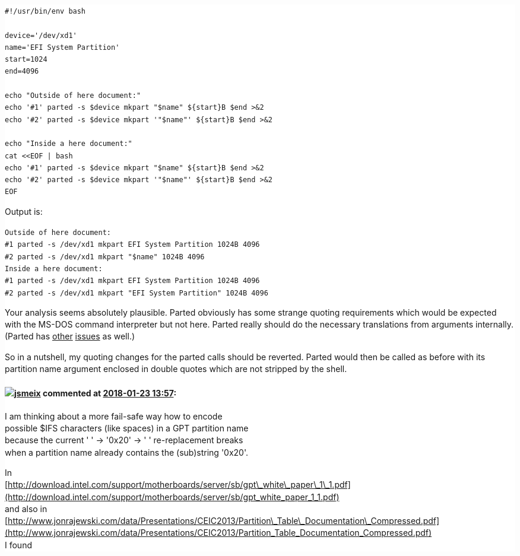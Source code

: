     #!/usr/bin/env bash

    device='/dev/xd1'
    name='EFI System Partition'
    start=1024
    end=4096

    echo "Outside of here document:"
    echo '#1' parted -s $device mkpart "$name" ${start}B $end >&2
    echo '#2' parted -s $device mkpart '"$name"' ${start}B $end >&2

    echo "Inside a here document:"
    cat <<EOF | bash
    echo '#1' parted -s $device mkpart "$name" ${start}B $end >&2
    echo '#2' parted -s $device mkpart '"$name"' ${start}B $end >&2
    EOF

Output is:

    Outside of here document:
    #1 parted -s /dev/xd1 mkpart EFI System Partition 1024B 4096
    #2 parted -s /dev/xd1 mkpart "$name" 1024B 4096
    Inside a here document:
    #1 parted -s /dev/xd1 mkpart EFI System Partition 1024B 4096
    #2 parted -s /dev/xd1 mkpart "EFI System Partition" 1024B 4096

Your analysis seems absolutely plausible. Parted obviously has some
strange quoting requirements which would be expected with the MS-DOS
command interpreter but not here. Parted really should do the necessary
translations from arguments internally. (Parted has
[other](https://www.jethrocarr.com/2012/08/10/gdisk-oh-glorious-gdisk/)
[issues](https://www.weisskunst.de/dr/node/60) as well.)

So in a nutshell, my quoting changes for the parted calls should be
reverted. Parted would then be called as before with its partition name
argument enclosed in double quotes which are not stripped by the shell.

#### <img src="https://avatars.githubusercontent.com/u/1788608?u=925fc54e2ce01551392622446ece427f51e2f0ce&v=4" width="50">[jsmeix](https://github.com/jsmeix) commented at [2018-01-23 13:57](https://github.com/rear/rear/issues/1563#issuecomment-359797990):

I am thinking about a more fail-safe way how to encode  
possible $IFS characters (like spaces) in a GPT partition name  
because the current ' ' -&gt; '0x20' -&gt; ' ' re-replacement breaks  
when a partition name already contains the (sub)string '0x20'.

In  
[http://download.intel.com/support/motherboards/server/sb/gpt\_white\_paper\_1\_1.pdf](http://download.intel.com/support/motherboards/server/sb/gpt_white_paper_1_1.pdf)  
and also in  
[http://www.jonrajewski.com/data/Presentations/CEIC2013/Partition\_Table\_Documentation\_Compressed.pdf](http://www.jonrajewski.com/data/Presentations/CEIC2013/Partition_Table_Documentation_Compressed.pdf)  
I found
